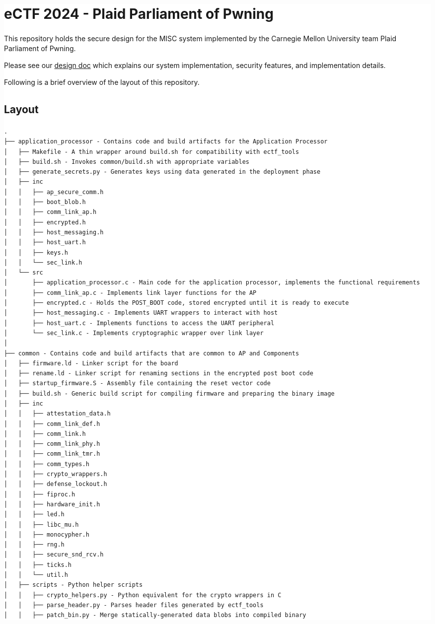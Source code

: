 # eCTF 2024 - Plaid Parliament of Pwning

This repository holds the secure design for the MISC system implemented by the Carnegie Mellon University team Plaid Parliament of Pwning.

Please see our [design doc](design_doc.pdf) which explains our system implementation, security features, and implementation details.

Following is a brief overview of the layout of this repository.

## Layout

```
.
├── application_processor - Contains code and build artifacts for the Application Processor
│   ├── Makefile - A thin wrapper around build.sh for compatibility with ectf_tools
│   ├── build.sh - Invokes common/build.sh with appropriate variables
│   ├── generate_secrets.py - Generates keys using data generated in the deployment phase
│   ├── inc
│   │   ├── ap_secure_comm.h
│   │   ├── boot_blob.h 
│   │   ├── comm_link_ap.h 
│   │   ├── encrypted.h 
│   │   ├── host_messaging.h
│   │   ├── host_uart.h
│   │   ├── keys.h
│   │   └── sec_link.h
│   └── src
│       ├── application_processor.c - Main code for the application processor, implements the functional requirements
│       ├── comm_link_ap.c - Implements link layer functions for the AP
│       ├── encrypted.c - Holds the POST_BOOT code, stored encrypted until it is ready to execute
│       ├── host_messaging.c - Implements UART wrappers to interact with host
│       ├── host_uart.c - Implements functions to access the UART peripheral
│       └── sec_link.c - Implements cryptographic wrapper over link layer 
│
├── common - Contains code and build artifacts that are common to AP and Components
│   ├── firmware.ld - Linker script for the board
│   ├── rename.ld - Linker script for renaming sections in the encrypted post boot code
│   ├── startup_firmware.S - Assembly file containing the reset vector code
│   ├── build.sh - Generic build script for compiling firmware and preparing the binary image
│   ├── inc
│   │   ├── attestation_data.h
│   │   ├── comm_link_def.h
│   │   ├── comm_link.h
│   │   ├── comm_link_phy.h
│   │   ├── comm_link_tmr.h
│   │   ├── comm_types.h
│   │   ├── crypto_wrappers.h
│   │   ├── defense_lockout.h
│   │   ├── fiproc.h
│   │   ├── hardware_init.h
│   │   ├── led.h
│   │   ├── libc_mu.h
│   │   ├── monocypher.h
│   │   ├── rng.h
│   │   ├── secure_snd_rcv.h
│   │   ├── ticks.h
│   │   └── util.h
│   ├── scripts - Python helper scripts
│   │   ├── crypto_helpers.py - Python equivalent for the crypto wrappers in C
│   │   ├── parse_header.py - Parses header files generated by ectf_tools
│   │   ├── patch_bin.py - Merge statically-generated data blobs into compiled binary
```